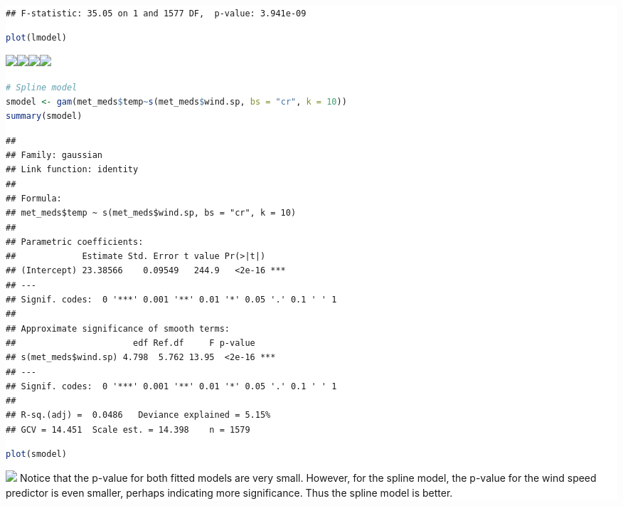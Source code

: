     ## F-statistic: 35.05 on 1 and 1577 DF,  p-value: 3.941e-09

``` r
plot(lmodel)
```

![](README_files/figure-gfm/unnamed-chunk-20-1.png)![](README_files/figure-gfm/unnamed-chunk-20-2.png)![](README_files/figure-gfm/unnamed-chunk-20-3.png)![](README_files/figure-gfm/unnamed-chunk-20-4.png)

``` r
# Spline model
smodel <- gam(met_meds$temp~s(met_meds$wind.sp, bs = "cr", k = 10))
summary(smodel)
```

    ## 
    ## Family: gaussian 
    ## Link function: identity 
    ## 
    ## Formula:
    ## met_meds$temp ~ s(met_meds$wind.sp, bs = "cr", k = 10)
    ## 
    ## Parametric coefficients:
    ##             Estimate Std. Error t value Pr(>|t|)    
    ## (Intercept) 23.38566    0.09549   244.9   <2e-16 ***
    ## ---
    ## Signif. codes:  0 '***' 0.001 '**' 0.01 '*' 0.05 '.' 0.1 ' ' 1
    ## 
    ## Approximate significance of smooth terms:
    ##                       edf Ref.df     F p-value    
    ## s(met_meds$wind.sp) 4.798  5.762 13.95  <2e-16 ***
    ## ---
    ## Signif. codes:  0 '***' 0.001 '**' 0.01 '*' 0.05 '.' 0.1 ' ' 1
    ## 
    ## R-sq.(adj) =  0.0486   Deviance explained = 5.15%
    ## GCV = 14.451  Scale est. = 14.398    n = 1579

``` r
plot(smodel)
```

![](README_files/figure-gfm/unnamed-chunk-20-5.png) Notice that
the p-value for both fitted models are very small. However, for the
spline model, the p-value for the wind speed predictor is even smaller,
perhaps indicating more significance. Thus the spline model is better.
